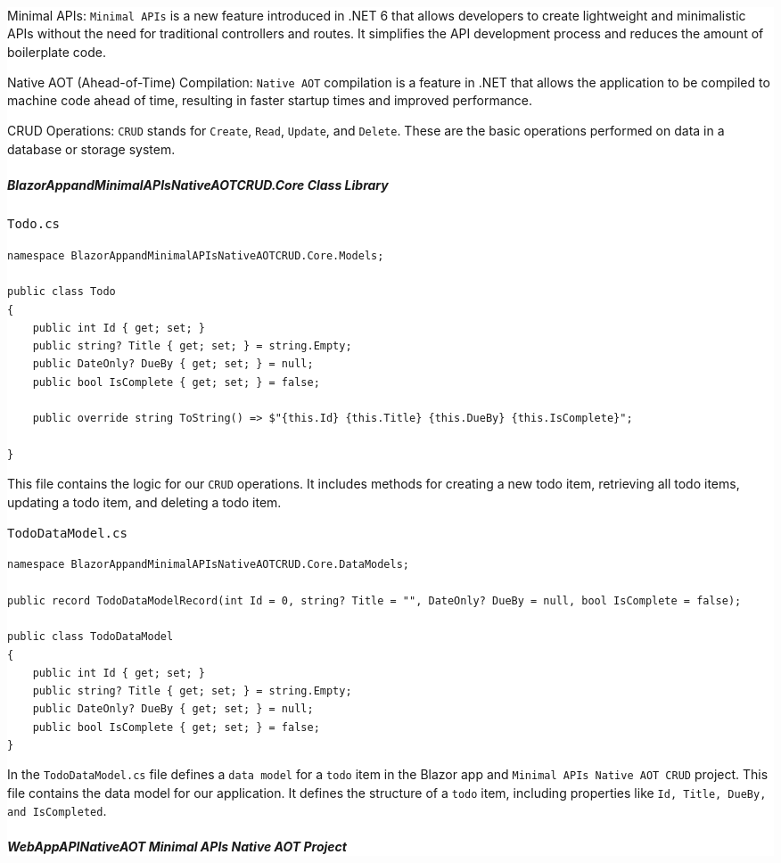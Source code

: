 Minimal APIs: ```Minimal APIs``` is a new feature introduced in .NET 6 that allows developers to create lightweight and minimalistic APIs without the need for traditional controllers and routes. It simplifies the API development process and reduces the amount of boilerplate code.

Native AOT (Ahead-of-Time) Compilation: ```Native AOT``` compilation is a feature in .NET that allows the application to be compiled to machine code ahead of time, resulting in faster startup times and improved performance.

CRUD Operations: ```CRUD``` stands for ```Create```, ```Read```, ```Update```, and ```Delete```. These are the basic operations performed on data in a database or storage system.

##### **BlazorAppandMinimalAPIsNativeAOTCRUD.Core Class Library**

<kbd>Todo.cs</kbd>
```
namespace BlazorAppandMinimalAPIsNativeAOTCRUD.Core.Models;

public class Todo
{
    public int Id { get; set; }
    public string? Title { get; set; } = string.Empty;
    public DateOnly? DueBy { get; set; } = null;
    public bool IsComplete { get; set; } = false;

    public override string ToString() => $"{this.Id} {this.Title} {this.DueBy} {this.IsComplete}";

}
```
This file contains the logic for our ```CRUD``` operations. It includes methods for creating a new todo item, retrieving all todo items, updating a todo item, and deleting a todo item.

<kbd>TodoDataModel.cs</kbd>
```
namespace BlazorAppandMinimalAPIsNativeAOTCRUD.Core.DataModels;

public record TodoDataModelRecord(int Id = 0, string? Title = "", DateOnly? DueBy = null, bool IsComplete = false);

public class TodoDataModel
{
    public int Id { get; set; }
    public string? Title { get; set; } = string.Empty;
    public DateOnly? DueBy { get; set; } = null;
    public bool IsComplete { get; set; } = false;
}
```
In the ```TodoDataModel.cs``` file defines a ```data model``` for a ```todo``` item in the Blazor app and ```Minimal APIs Native AOT CRUD``` project. This file contains the data model for our application. It defines the structure of a ```todo``` item, including properties like ```Id, Title, DueBy, and IsCompleted```.


##### **WebAppAPINativeAOT Minimal APIs Native AOT Project**
